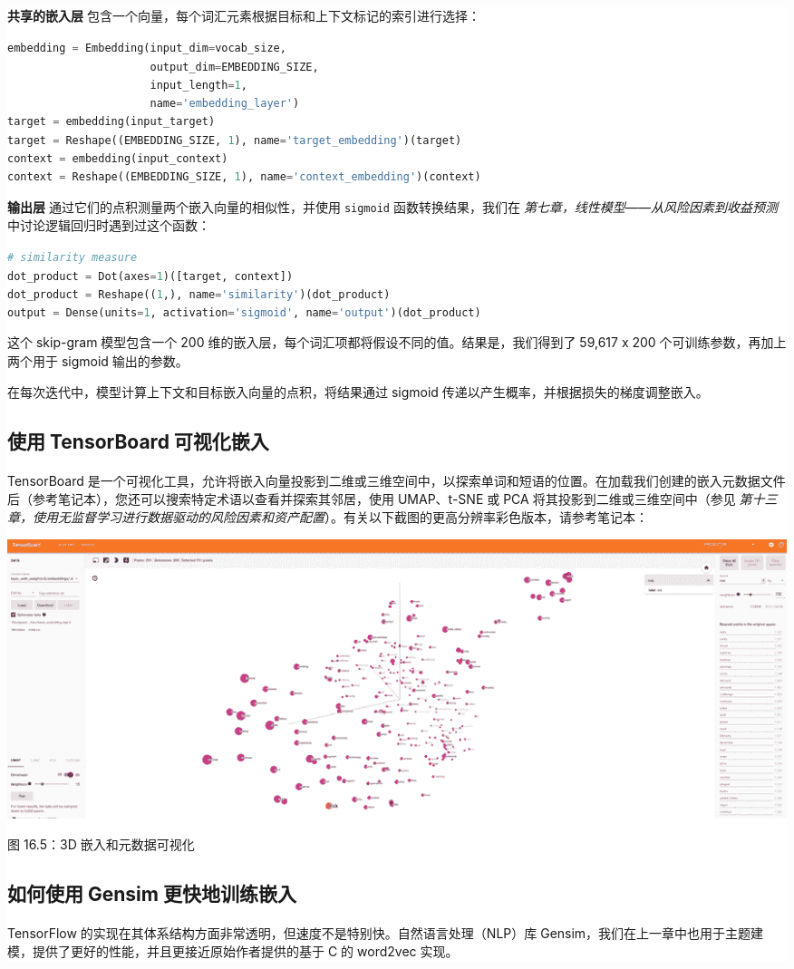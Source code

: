 **共享的嵌入层** 包含一个向量，每个词汇元素根据目标和上下文标记的索引进行选择：

```py
embedding = Embedding(input_dim=vocab_size,
                      output_dim=EMBEDDING_SIZE,
                      input_length=1,
                      name='embedding_layer')
target = embedding(input_target)
target = Reshape((EMBEDDING_SIZE, 1), name='target_embedding')(target)
context = embedding(input_context)
context = Reshape((EMBEDDING_SIZE, 1), name='context_embedding')(context) 
```

**输出层** 通过它们的点积测量两个嵌入向量的相似性，并使用 `sigmoid` 函数转换结果，我们在 *第七章，线性模型——从风险因素到收益预测* 中讨论逻辑回归时遇到过这个函数：

```py
# similarity measure
dot_product = Dot(axes=1)([target, context])
dot_product = Reshape((1,), name='similarity')(dot_product)
output = Dense(units=1, activation='sigmoid', name='output')(dot_product) 
```

这个 skip-gram 模型包含一个 200 维的嵌入层，每个词汇项都将假设不同的值。结果是，我们得到了 59,617 x 200 个可训练参数，再加上两个用于 sigmoid 输出的参数。

在每次迭代中，模型计算上下文和目标嵌入向量的点积，将结果通过 sigmoid 传递以产生概率，并根据损失的梯度调整嵌入。

## 使用 TensorBoard 可视化嵌入

TensorBoard 是一个可视化工具，允许将嵌入向量投影到二维或三维空间中，以探索单词和短语的位置。在加载我们创建的嵌入元数据文件后（参考笔记本），您还可以搜索特定术语以查看并探索其邻居，使用 UMAP、t-SNE 或 PCA 将其投影到二维或三维空间中（参见 *第十三章，使用无监督学习进行数据驱动的风险因素和资产配置*）。有关以下截图的更高分辨率彩色版本，请参考笔记本：

![](img/B15439_16_05.png)

图 16.5：3D 嵌入和元数据可视化

## 如何使用 Gensim 更快地训练嵌入

TensorFlow 的实现在其体系结构方面非常透明，但速度不是特别快。自然语言处理（NLP）库 Gensim，我们在上一章中也用于主题建模，提供了更好的性能，并且更接近原始作者提供的基于 C 的 word2vec 实现。
